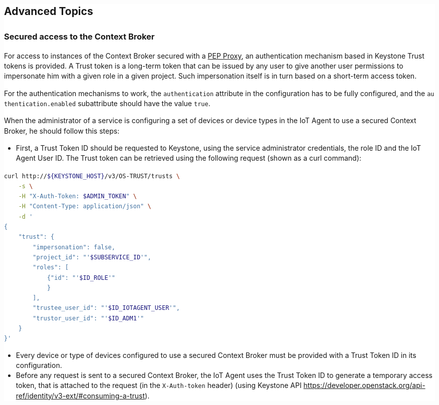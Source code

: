 ## Advanced Topics

### Secured access to the Context Broker

For access to instances of the Context Broker secured with a
[PEP Proxy](https://github.com/telefonicaid/fiware-orion-pep), an authentication mechanism based in Keystone Trust
tokens is provided. A Trust token is a long-term token that can be issued by any user to give another user permissions
to impersonate him with a given role in a given project. Such impersonation itself is in turn based on a short-term
access token.

For the authentication mechanisms to work, the `authentication` attribute in the configuration has to be fully
configured, and the `authentication.enabled` subattribute should have the value `true`.

When the administrator of a service is configuring a set of devices or device types in the IoT Agent to use a secured
Context Broker, he should follow this steps:

-   First, a Trust Token ID should be requested to Keystone, using the service administrator credentials, the role ID
    and the IoT Agent User ID. The Trust token can be retrieved using the following request (shown as a curl command):

```bash
curl http://${KEYSTONE_HOST}/v3/OS-TRUST/trusts \
    -s \
    -H "X-Auth-Token: $ADMIN_TOKEN" \
    -H "Content-Type: application/json" \
    -d '
{
    "trust": {
        "impersonation": false,
        "project_id": "'$SUBSERVICE_ID'",
        "roles": [
            {"id": "'$ID_ROLE'"
            }
        ],
        "trustee_user_id": "'$ID_IOTAGENT_USER'",
        "trustor_user_id": "'$ID_ADM1'"
    }
}'
```

-   Every device or type of devices configured to use a secured Context Broker must be provided with a Trust Token ID in
    its configuration.
-   Before any request is sent to a secured Context Broker, the IoT Agent uses the Trust Token ID to generate a
    temporary access token, that is attached to the request (in the `X-Auth-token` header) (using Keystone API
    https://developer.openstack.org/api-ref/identity/v3-ext/#consuming-a-trust).
